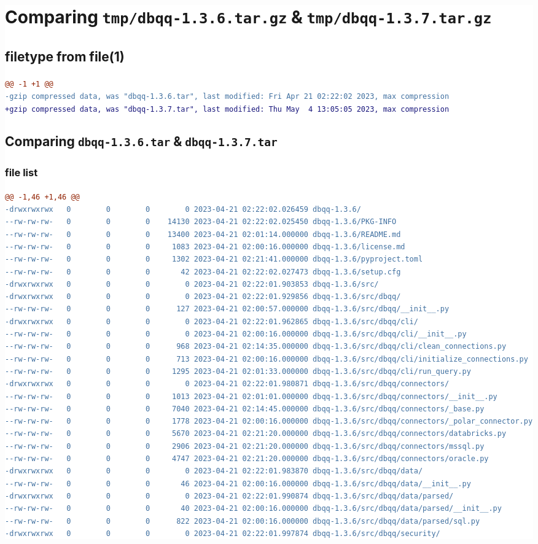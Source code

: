 # Comparing `tmp/dbqq-1.3.6.tar.gz` & `tmp/dbqq-1.3.7.tar.gz`

## filetype from file(1)

```diff
@@ -1 +1 @@
-gzip compressed data, was "dbqq-1.3.6.tar", last modified: Fri Apr 21 02:22:02 2023, max compression
+gzip compressed data, was "dbqq-1.3.7.tar", last modified: Thu May  4 13:05:05 2023, max compression
```

## Comparing `dbqq-1.3.6.tar` & `dbqq-1.3.7.tar`

### file list

```diff
@@ -1,46 +1,46 @@
-drwxrwxrwx   0        0        0        0 2023-04-21 02:22:02.026459 dbqq-1.3.6/
--rw-rw-rw-   0        0        0    14130 2023-04-21 02:22:02.025450 dbqq-1.3.6/PKG-INFO
--rw-rw-rw-   0        0        0    13400 2023-04-21 02:01:14.000000 dbqq-1.3.6/README.md
--rw-rw-rw-   0        0        0     1083 2023-04-21 02:00:16.000000 dbqq-1.3.6/license.md
--rw-rw-rw-   0        0        0     1302 2023-04-21 02:21:41.000000 dbqq-1.3.6/pyproject.toml
--rw-rw-rw-   0        0        0       42 2023-04-21 02:22:02.027473 dbqq-1.3.6/setup.cfg
-drwxrwxrwx   0        0        0        0 2023-04-21 02:22:01.903853 dbqq-1.3.6/src/
-drwxrwxrwx   0        0        0        0 2023-04-21 02:22:01.929856 dbqq-1.3.6/src/dbqq/
--rw-rw-rw-   0        0        0      127 2023-04-21 02:00:57.000000 dbqq-1.3.6/src/dbqq/__init__.py
-drwxrwxrwx   0        0        0        0 2023-04-21 02:22:01.962865 dbqq-1.3.6/src/dbqq/cli/
--rw-rw-rw-   0        0        0        0 2023-04-21 02:00:16.000000 dbqq-1.3.6/src/dbqq/cli/__init__.py
--rw-rw-rw-   0        0        0      968 2023-04-21 02:14:35.000000 dbqq-1.3.6/src/dbqq/cli/clean_connections.py
--rw-rw-rw-   0        0        0      713 2023-04-21 02:00:16.000000 dbqq-1.3.6/src/dbqq/cli/initialize_connections.py
--rw-rw-rw-   0        0        0     1295 2023-04-21 02:01:33.000000 dbqq-1.3.6/src/dbqq/cli/run_query.py
-drwxrwxrwx   0        0        0        0 2023-04-21 02:22:01.980871 dbqq-1.3.6/src/dbqq/connectors/
--rw-rw-rw-   0        0        0     1013 2023-04-21 02:01:01.000000 dbqq-1.3.6/src/dbqq/connectors/__init__.py
--rw-rw-rw-   0        0        0     7040 2023-04-21 02:14:45.000000 dbqq-1.3.6/src/dbqq/connectors/_base.py
--rw-rw-rw-   0        0        0     1778 2023-04-21 02:00:16.000000 dbqq-1.3.6/src/dbqq/connectors/_polar_connector.py
--rw-rw-rw-   0        0        0     5670 2023-04-21 02:21:20.000000 dbqq-1.3.6/src/dbqq/connectors/databricks.py
--rw-rw-rw-   0        0        0     2906 2023-04-21 02:21:20.000000 dbqq-1.3.6/src/dbqq/connectors/mssql.py
--rw-rw-rw-   0        0        0     4747 2023-04-21 02:21:20.000000 dbqq-1.3.6/src/dbqq/connectors/oracle.py
-drwxrwxrwx   0        0        0        0 2023-04-21 02:22:01.983870 dbqq-1.3.6/src/dbqq/data/
--rw-rw-rw-   0        0        0       46 2023-04-21 02:00:16.000000 dbqq-1.3.6/src/dbqq/data/__init__.py
-drwxrwxrwx   0        0        0        0 2023-04-21 02:22:01.990874 dbqq-1.3.6/src/dbqq/data/parsed/
--rw-rw-rw-   0        0        0       40 2023-04-21 02:00:16.000000 dbqq-1.3.6/src/dbqq/data/parsed/__init__.py
--rw-rw-rw-   0        0        0      822 2023-04-21 02:00:16.000000 dbqq-1.3.6/src/dbqq/data/parsed/sql.py
-drwxrwxrwx   0        0        0        0 2023-04-21 02:22:01.997874 dbqq-1.3.6/src/dbqq/security/
```